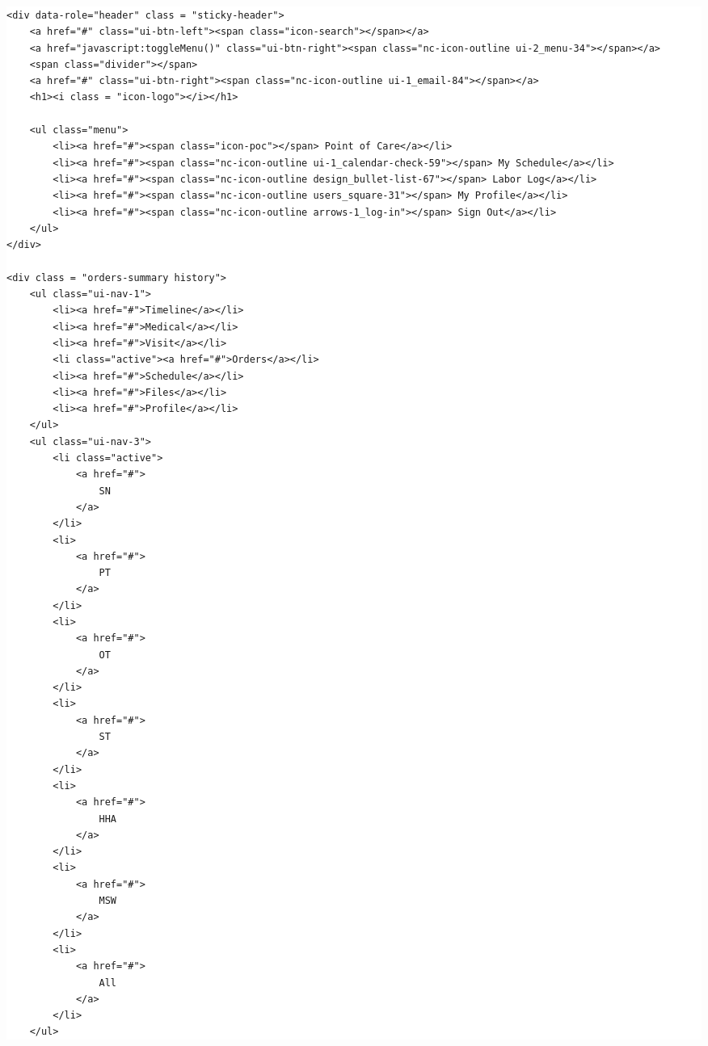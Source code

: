     <div data-role="header" class = "sticky-header">
        <a href="#" class="ui-btn-left"><span class="icon-search"></span></a>
        <a href="javascript:toggleMenu()" class="ui-btn-right"><span class="nc-icon-outline ui-2_menu-34"></span></a>
        <span class="divider"></span>
        <a href="#" class="ui-btn-right"><span class="nc-icon-outline ui-1_email-84"></span></a>
        <h1><i class = "icon-logo"></i></h1>

        <ul class="menu">
            <li><a href="#"><span class="icon-poc"></span> Point of Care</a></li>
            <li><a href="#"><span class="nc-icon-outline ui-1_calendar-check-59"></span> My Schedule</a></li>
            <li><a href="#"><span class="nc-icon-outline design_bullet-list-67"></span> Labor Log</a></li>
            <li><a href="#"><span class="nc-icon-outline users_square-31"></span> My Profile</a></li>
            <li><a href="#"><span class="nc-icon-outline arrows-1_log-in"></span> Sign Out</a></li>
        </ul>
    </div>

    <div class = "orders-summary history">
        <ul class="ui-nav-1">
            <li><a href="#">Timeline</a></li>
            <li><a href="#">Medical</a></li>
            <li><a href="#">Visit</a></li>
            <li class="active"><a href="#">Orders</a></li>
            <li><a href="#">Schedule</a></li>
            <li><a href="#">Files</a></li>
            <li><a href="#">Profile</a></li>
        </ul>
        <ul class="ui-nav-3">
            <li class="active">
                <a href="#">
                    SN
                </a>
            </li>
            <li>
                <a href="#">
                    PT
                </a>
            </li>
            <li>
                <a href="#">
                    OT
                </a>
            </li>
            <li>
                <a href="#">
                    ST
                </a>
            </li>
            <li>
                <a href="#">
                    HHA
                </a>
            </li>
            <li>
                <a href="#">
                    MSW
                </a>
            </li>
            <li>
                <a href="#">
                    All
                </a>
            </li>
        </ul>
